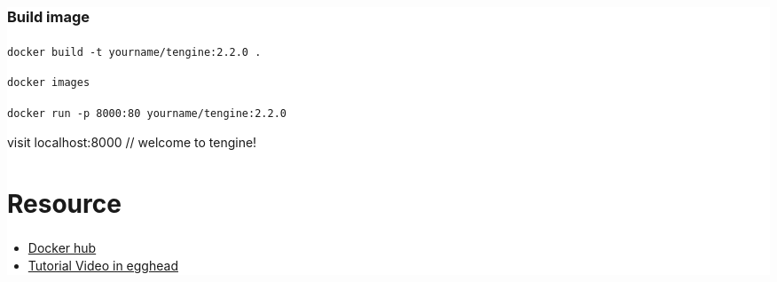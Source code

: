 ### Build image

```
docker build -t yourname/tengine:2.2.0 .
```

```
docker images
```

```
docker run -p 8000:80 yourname/tengine:2.2.0
```

visit localhost:8000
// welcome to tengine!

# Resource

- [Docker hub](https://hub.docker.com)
- [Tutorial Video in egghead](https://egghead.io/lessons/docker-build-your-own-docker-image)

